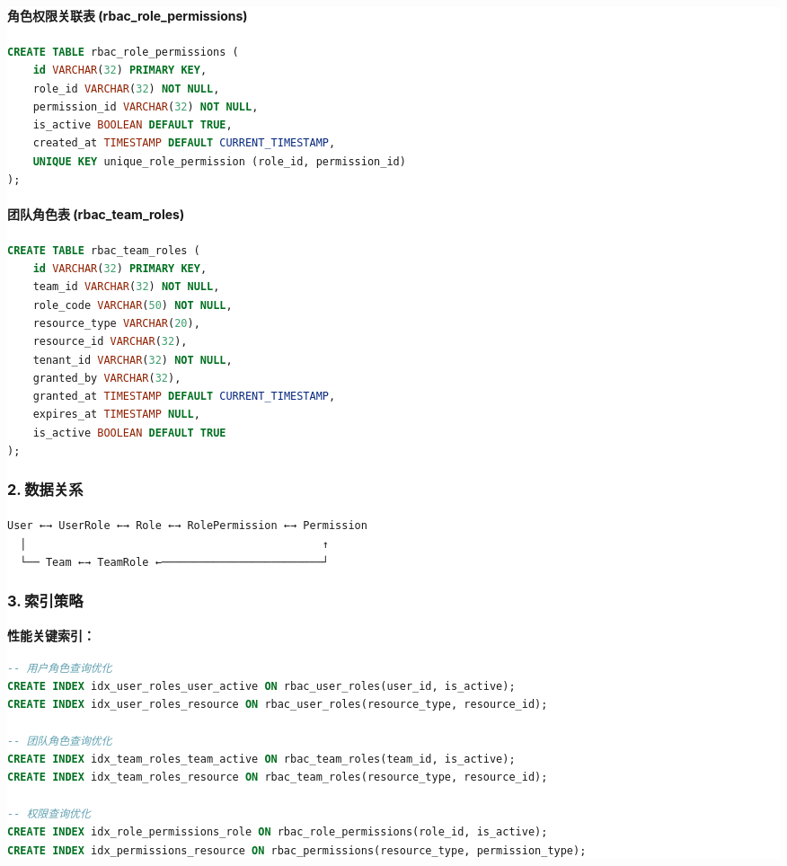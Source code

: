 #### 角色权限关联表 (rbac_role_permissions)
```sql
CREATE TABLE rbac_role_permissions (
    id VARCHAR(32) PRIMARY KEY,
    role_id VARCHAR(32) NOT NULL,
    permission_id VARCHAR(32) NOT NULL,
    is_active BOOLEAN DEFAULT TRUE,
    created_at TIMESTAMP DEFAULT CURRENT_TIMESTAMP,
    UNIQUE KEY unique_role_permission (role_id, permission_id)
);
```

#### 团队角色表 (rbac_team_roles)
```sql
CREATE TABLE rbac_team_roles (
    id VARCHAR(32) PRIMARY KEY,
    team_id VARCHAR(32) NOT NULL,
    role_code VARCHAR(50) NOT NULL,
    resource_type VARCHAR(20),
    resource_id VARCHAR(32),
    tenant_id VARCHAR(32) NOT NULL,
    granted_by VARCHAR(32),
    granted_at TIMESTAMP DEFAULT CURRENT_TIMESTAMP,
    expires_at TIMESTAMP NULL,
    is_active BOOLEAN DEFAULT TRUE
);
```

### 2. 数据关系

```
User ←→ UserRole ←→ Role ←→ RolePermission ←→ Permission
  │                                              ↑
  └── Team ←→ TeamRole ←─────────────────────────┘
```

### 3. 索引策略

**性能关键索引：**
```sql
-- 用户角色查询优化
CREATE INDEX idx_user_roles_user_active ON rbac_user_roles(user_id, is_active);
CREATE INDEX idx_user_roles_resource ON rbac_user_roles(resource_type, resource_id);

-- 团队角色查询优化
CREATE INDEX idx_team_roles_team_active ON rbac_team_roles(team_id, is_active);
CREATE INDEX idx_team_roles_resource ON rbac_team_roles(resource_type, resource_id);

-- 权限查询优化
CREATE INDEX idx_role_permissions_role ON rbac_role_permissions(role_id, is_active);
CREATE INDEX idx_permissions_resource ON rbac_permissions(resource_type, permission_type);
```
